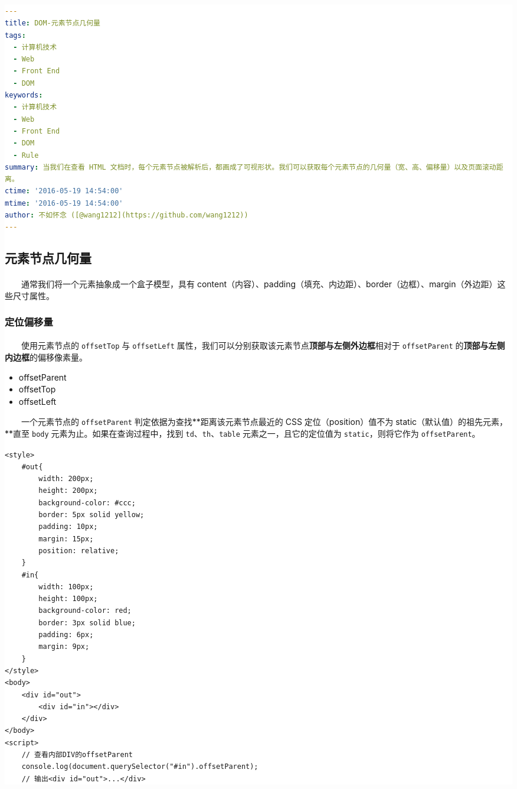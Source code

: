 ```yaml
---
title: DOM-元素节点几何量
tags:
  - 计算机技术
  - Web
  - Front End
  - DOM
keywords:
  - 计算机技术
  - Web
  - Front End
  - DOM
  - Rule
summary: 当我们在查看 HTML 文档时，每个元素节点被解析后，都画成了可视形状。我们可以获取每个元素节点的几何量（宽、高、偏移量）以及页面滚动距离。
ctime: '2016-05-19 14:54:00'
mtime: '2016-05-19 14:54:00'
author: 不如怀念 ([@wang1212](https://github.com/wang1212))
---
```


## 元素节点几何量

　　通常我们将一个元素抽象成一个盒子模型，具有 content（内容）、padding（填充、内边距）、border（边框）、margin（外边距）这些尺寸属性。

### 定位偏移量

　　使用元素节点的 `offsetTop` 与 `offsetLeft` 属性，我们可以分别获取该元素节点**顶部与左侧外边框**相对于 `offsetParent` 的**顶部与左侧内边框**的偏移像素量。

- offsetParent
- offsetTop
- offsetLeft

　　一个元素节点的 `offsetParent` 判定依据为查找**距离该元素节点最近的 CSS 定位（position）值不为 static（默认值）的祖先元素，**直至 `body` 元素为止。如果在查询过程中，找到 `td`、`th`、`table` 元素之一，且它的定位值为 `static`，则将它作为 `offsetParent`。

    <style>
        #out{
            width: 200px;
            height: 200px;
            background-color: #ccc;
            border: 5px solid yellow;
            padding: 10px;
            margin: 15px;
            position: relative;
        }
        #in{
            width: 100px;
            height: 100px;
            background-color: red;
            border: 3px solid blue;
            padding: 6px;
            margin: 9px;
        }
    </style>
    <body>
        <div id="out">
            <div id="in"></div>
        </div>
    </body>
    <script>
        // 查看内部DIV的offsetParent
        console.log(document.querySelector("#in").offsetParent);
        // 输出<div id="out">...</div>